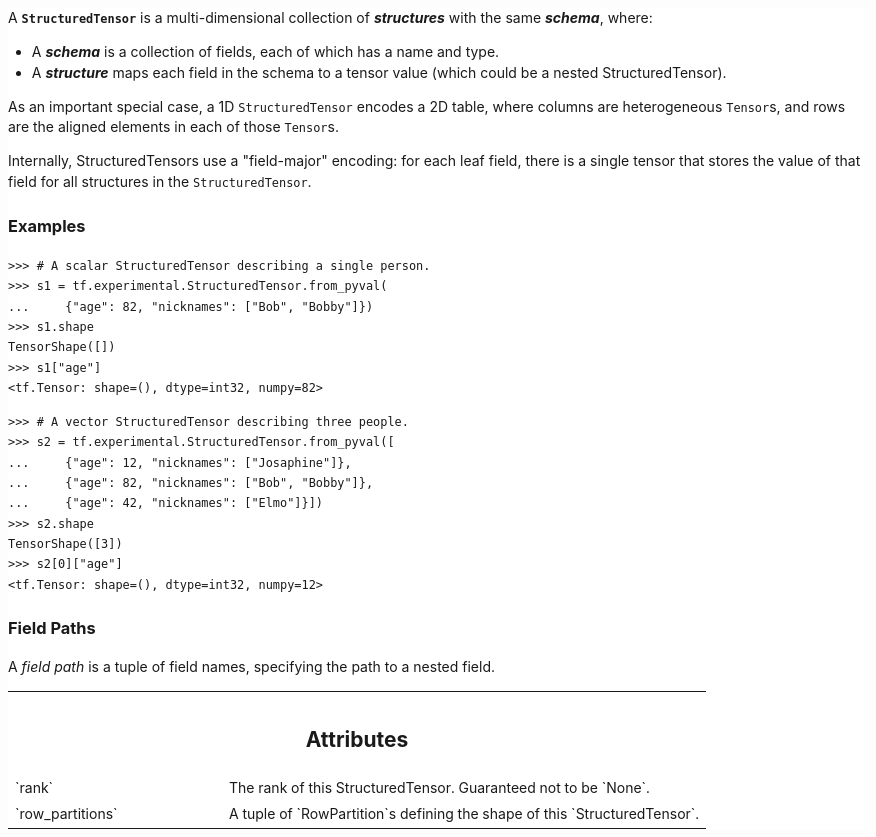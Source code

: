 



A **`StructuredTensor`** is a multi-dimensional collection of ***structures***
with the same ***schema***, where:

* A ***schema*** is a collection of fields, each of which has a name and type.
* A ***structure*** maps each field in the schema to a tensor value (which
  could be a nested StructuredTensor).

As an important special case, a 1D `StructuredTensor` encodes a 2D table,
where columns are heterogeneous `Tensor`s, and rows are the aligned elements
in each of those `Tensor`s.

Internally, StructuredTensors use a "field-major" encoding: for each leaf
field, there is a single tensor that stores the value of that field for all
structures in the `StructuredTensor`.

### Examples

```
>>> # A scalar StructuredTensor describing a single person.
>>> s1 = tf.experimental.StructuredTensor.from_pyval(
...     {"age": 82, "nicknames": ["Bob", "Bobby"]})
>>> s1.shape
TensorShape([])
>>> s1["age"]
<tf.Tensor: shape=(), dtype=int32, numpy=82>
```

```
>>> # A vector StructuredTensor describing three people.
>>> s2 = tf.experimental.StructuredTensor.from_pyval([
...     {"age": 12, "nicknames": ["Josaphine"]},
...     {"age": 82, "nicknames": ["Bob", "Bobby"]},
...     {"age": 42, "nicknames": ["Elmo"]}])
>>> s2.shape
TensorShape([3])
>>> s2[0]["age"]
<tf.Tensor: shape=(), dtype=int32, numpy=12>
```


### Field Paths

A *field path* is a tuple of field names, specifying the path to a nested
field.




 <table class="responsive fixed orange">
<colgroup><col width="214px"><col></colgroup>
<tr><th colspan="2"><h2 class="add-link">Attributes</h2></th></tr>

<tr>
<td>
`rank`<a id="rank"></a>
</td>
<td>
The rank of this StructuredTensor.  Guaranteed not to be `None`.
</td>
</tr><tr>
<td>
`row_partitions`<a id="row_partitions"></a>
</td>
<td>
A tuple of `RowPartition`s defining the shape of this `StructuredTensor`.
